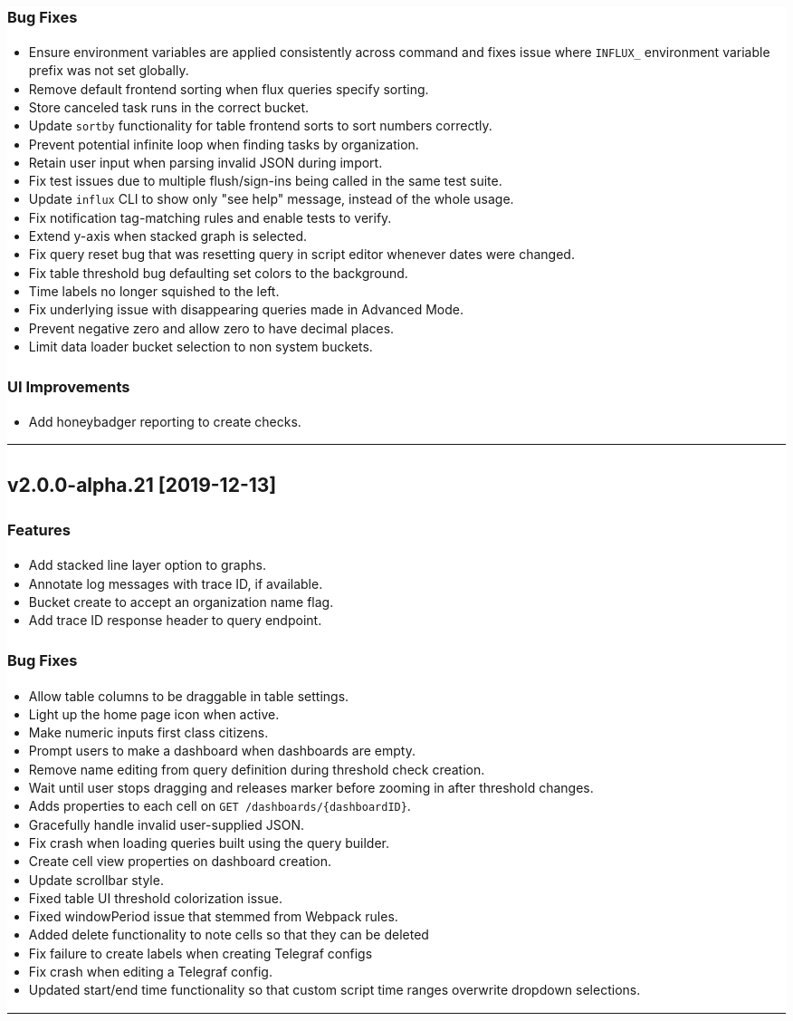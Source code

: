 ### Bug Fixes
- Ensure environment variables are applied consistently across command and fixes issue where `INFLUX_` environment variable prefix was not set globally.
- Remove default frontend sorting when flux queries specify sorting.
- Store canceled task runs in the correct bucket.
- Update `sortby` functionality for table frontend sorts to sort numbers correctly.
- Prevent potential infinite loop when finding tasks by organization.
- Retain user input when parsing invalid JSON during import.
- Fix test issues due to multiple flush/sign-ins being called in the same test suite.
- Update `influx` CLI to show only "see help" message, instead of the whole usage.
- Fix notification tag-matching rules and enable tests to verify.
- Extend y-axis when stacked graph is selected.
- Fix query reset bug that was resetting query in script editor whenever dates were changed.
- Fix table threshold bug defaulting set colors to the background.
- Time labels no longer squished to the left.
- Fix underlying issue with disappearing queries made in Advanced Mode.
- Prevent negative zero and allow zero to have decimal places.
- Limit data loader bucket selection to non system buckets.

### UI Improvements
- Add honeybadger reporting to create checks.

---

## v2.0.0-alpha.21 [2019-12-13]

### Features
- Add stacked line layer option to graphs.
- Annotate log messages with trace ID, if available.
- Bucket create to accept an organization name flag.
- Add trace ID response header to query endpoint.

### Bug Fixes
- Allow table columns to be draggable in table settings.
- Light up the home page icon when active.
- Make numeric inputs first class citizens.
- Prompt users to make a dashboard when dashboards are empty.
- Remove name editing from query definition during threshold check creation.
- Wait until user stops dragging and releases marker before zooming in after threshold changes.
- Adds properties to each cell on `GET /dashboards/{dashboardID}`.
- Gracefully handle invalid user-supplied JSON.
- Fix crash when loading queries built using the query builder.
- Create cell view properties on dashboard creation.
- Update scrollbar style.
- Fixed table UI threshold colorization issue.
- Fixed windowPeriod issue that stemmed from Webpack rules.
- Added delete functionality to note cells so that they can be deleted
- Fix failure to create labels when creating Telegraf configs
- Fix crash when editing a Telegraf config.
- Updated start/end time functionality so that custom script time ranges overwrite dropdown selections.

---